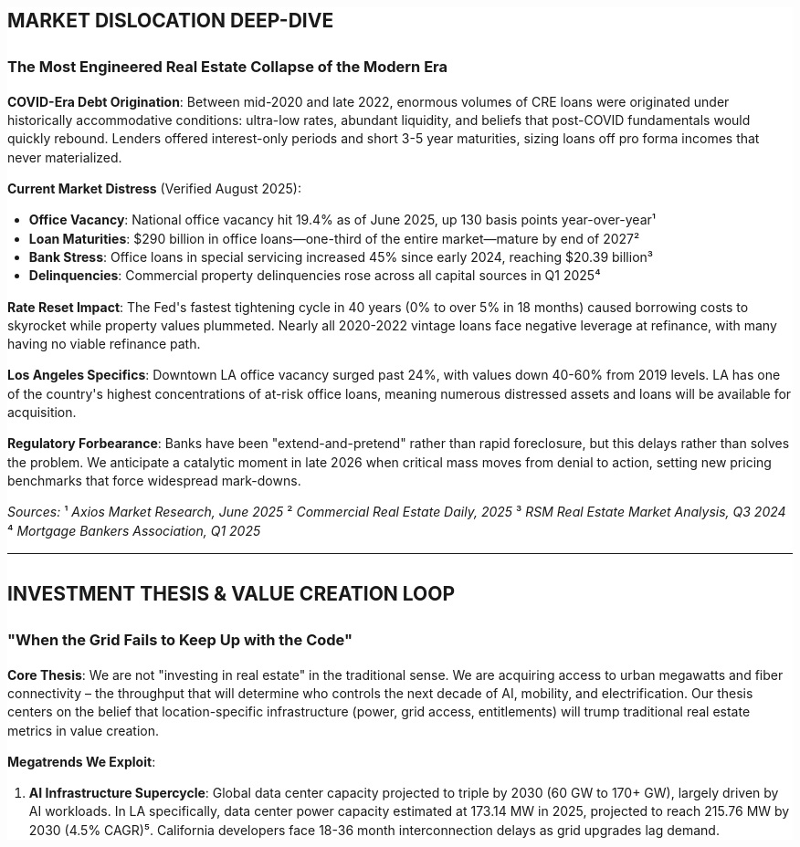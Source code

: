 
## MARKET DISLOCATION DEEP-DIVE

### The Most Engineered Real Estate Collapse of the Modern Era

**COVID-Era Debt Origination**: Between mid-2020 and late 2022, enormous volumes of CRE loans were originated under historically accommodative conditions: ultra-low rates, abundant liquidity, and beliefs that post-COVID fundamentals would quickly rebound. Lenders offered interest-only periods and short 3-5 year maturities, sizing loans off pro forma incomes that never materialized.

**Current Market Distress** (Verified August 2025):
- **Office Vacancy**: National office vacancy hit 19.4% as of June 2025, up 130 basis points year-over-year¹
- **Loan Maturities**: $290 billion in office loans—one-third of the entire market—mature by end of 2027²
- **Bank Stress**: Office loans in special servicing increased 45% since early 2024, reaching $20.39 billion³
- **Delinquencies**: Commercial property delinquencies rose across all capital sources in Q1 2025⁴

**Rate Reset Impact**: The Fed's fastest tightening cycle in 40 years (0% to over 5% in 18 months) caused borrowing costs to skyrocket while property values plummeted. Nearly all 2020-2022 vintage loans face negative leverage at refinance, with many having no viable refinance path.

**Los Angeles Specifics**: Downtown LA office vacancy surged past 24%, with values down 40-60% from 2019 levels. LA has one of the country's highest concentrations of at-risk office loans, meaning numerous distressed assets and loans will be available for acquisition.

**Regulatory Forbearance**: Banks have been "extend-and-pretend" rather than rapid foreclosure, but this delays rather than solves the problem. We anticipate a catalytic moment in late 2026 when critical mass moves from denial to action, setting new pricing benchmarks that force widespread mark-downs.

*Sources:*
¹ *Axios Market Research, June 2025*
² *Commercial Real Estate Daily, 2025*
³ *RSM Real Estate Market Analysis, Q3 2024*
⁴ *Mortgage Bankers Association, Q1 2025*

---

## INVESTMENT THESIS & VALUE CREATION LOOP

### "When the Grid Fails to Keep Up with the Code"

**Core Thesis**: We are not "investing in real estate" in the traditional sense. We are acquiring access to urban megawatts and fiber connectivity – the throughput that will determine who controls the next decade of AI, mobility, and electrification. Our thesis centers on the belief that location-specific infrastructure (power, grid access, entitlements) will trump traditional real estate metrics in value creation.

**Megatrends We Exploit**:

1. **AI Infrastructure Supercycle**: Global data center capacity projected to triple by 2030 (60 GW to 170+ GW), largely driven by AI workloads. In LA specifically, data center power capacity estimated at 173.14 MW in 2025, projected to reach 215.76 MW by 2030 (4.5% CAGR)⁵. California developers face 18-36 month interconnection delays as grid upgrades lag demand.

